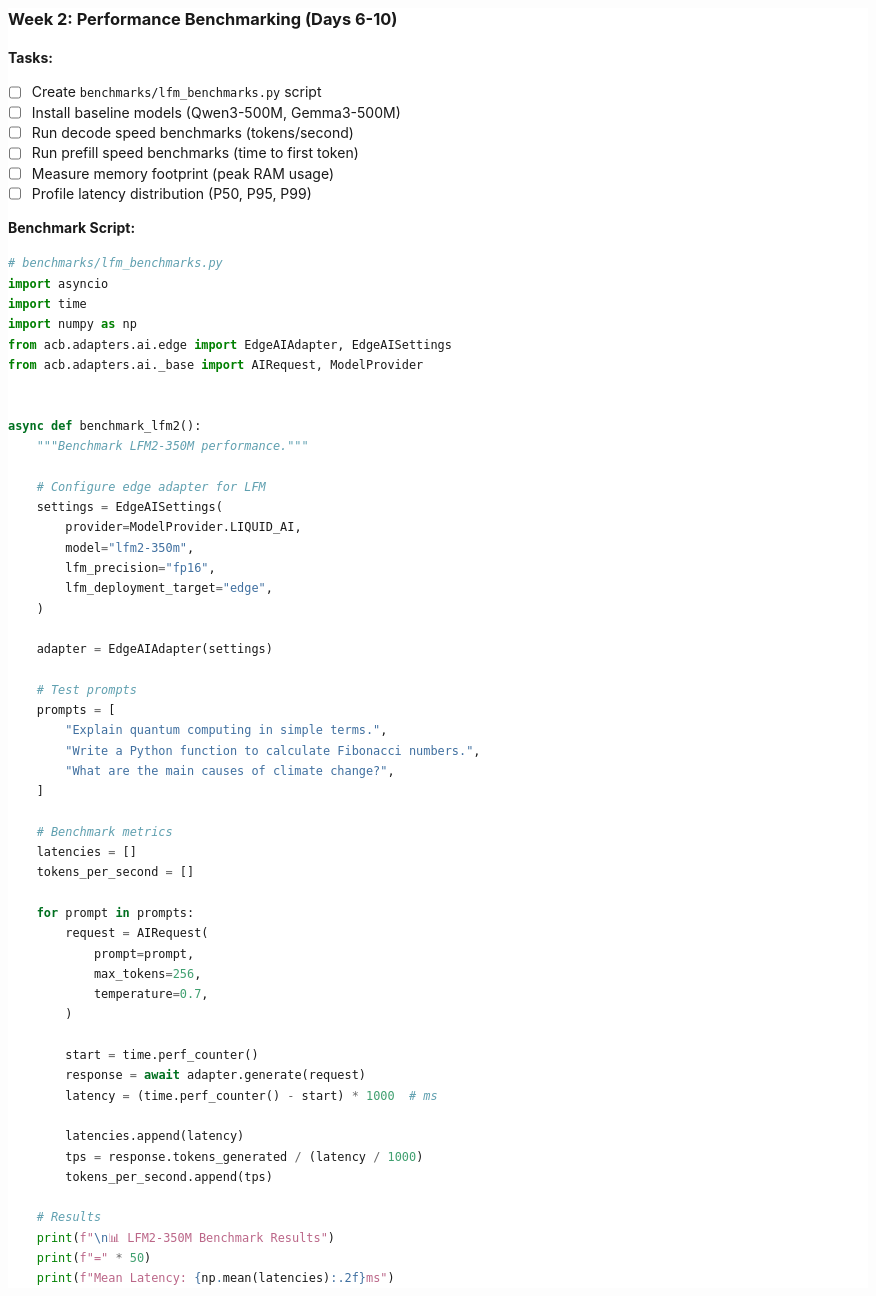 ### Week 2: Performance Benchmarking (Days 6-10)

**Tasks:**

- [ ] Create `benchmarks/lfm_benchmarks.py` script
- [ ] Install baseline models (Qwen3-500M, Gemma3-500M)
- [ ] Run decode speed benchmarks (tokens/second)
- [ ] Run prefill speed benchmarks (time to first token)
- [ ] Measure memory footprint (peak RAM usage)
- [ ] Profile latency distribution (P50, P95, P99)

**Benchmark Script:**

```python
# benchmarks/lfm_benchmarks.py
import asyncio
import time
import numpy as np
from acb.adapters.ai.edge import EdgeAIAdapter, EdgeAISettings
from acb.adapters.ai._base import AIRequest, ModelProvider


async def benchmark_lfm2():
    """Benchmark LFM2-350M performance."""

    # Configure edge adapter for LFM
    settings = EdgeAISettings(
        provider=ModelProvider.LIQUID_AI,
        model="lfm2-350m",
        lfm_precision="fp16",
        lfm_deployment_target="edge",
    )

    adapter = EdgeAIAdapter(settings)

    # Test prompts
    prompts = [
        "Explain quantum computing in simple terms.",
        "Write a Python function to calculate Fibonacci numbers.",
        "What are the main causes of climate change?",
    ]

    # Benchmark metrics
    latencies = []
    tokens_per_second = []

    for prompt in prompts:
        request = AIRequest(
            prompt=prompt,
            max_tokens=256,
            temperature=0.7,
        )

        start = time.perf_counter()
        response = await adapter.generate(request)
        latency = (time.perf_counter() - start) * 1000  # ms

        latencies.append(latency)
        tps = response.tokens_generated / (latency / 1000)
        tokens_per_second.append(tps)

    # Results
    print(f"\n📊 LFM2-350M Benchmark Results")
    print(f"=" * 50)
    print(f"Mean Latency: {np.mean(latencies):.2f}ms")
```